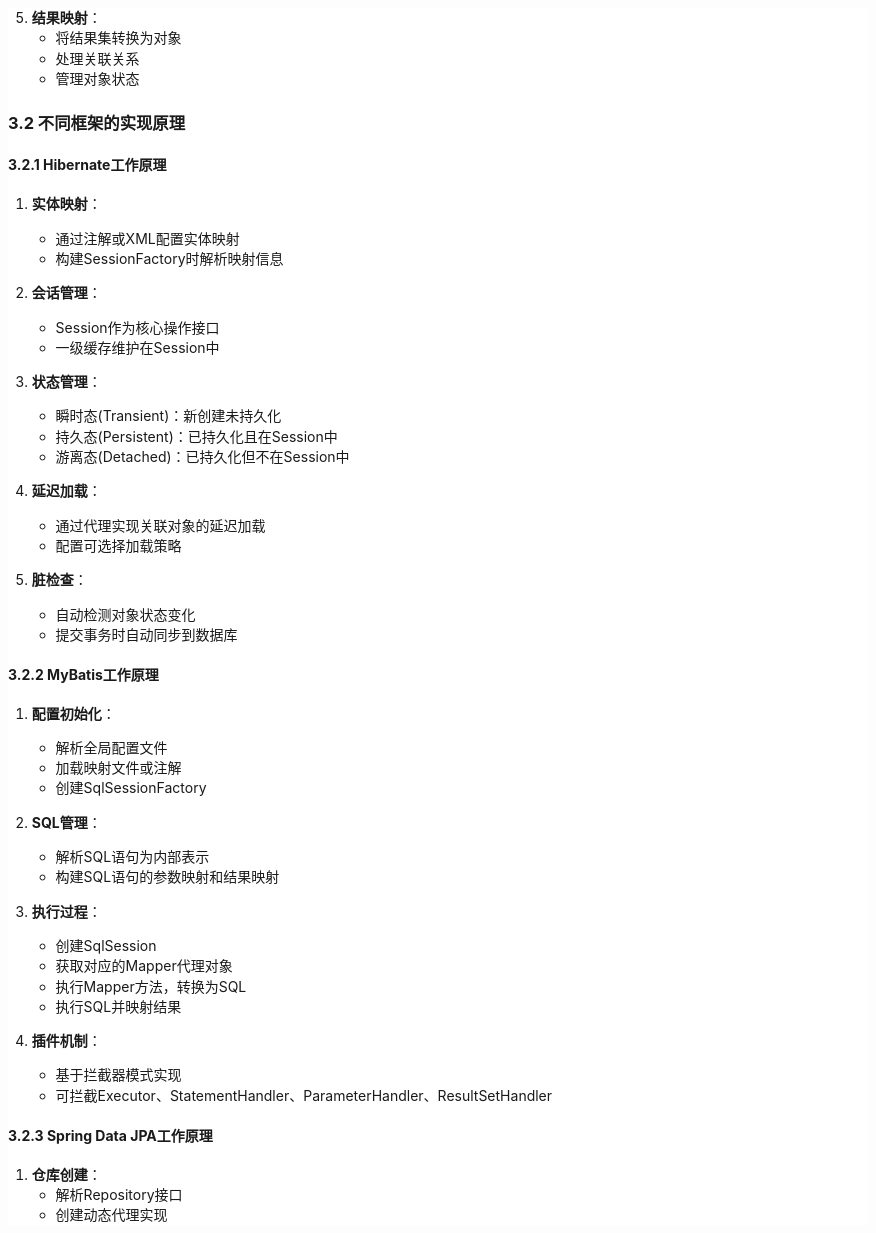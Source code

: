 5. **结果映射**：
   - 将结果集转换为对象
   - 处理关联关系
   - 管理对象状态

### 3.2 不同框架的实现原理

#### 3.2.1 Hibernate工作原理

1. **实体映射**：
   - 通过注解或XML配置实体映射
   - 构建SessionFactory时解析映射信息

2. **会话管理**：
   - Session作为核心操作接口
   - 一级缓存维护在Session中

3. **状态管理**：
   - 瞬时态(Transient)：新创建未持久化
   - 持久态(Persistent)：已持久化且在Session中
   - 游离态(Detached)：已持久化但不在Session中

4. **延迟加载**：
   - 通过代理实现关联对象的延迟加载
   - 配置可选择加载策略

5. **脏检查**：
   - 自动检测对象状态变化
   - 提交事务时自动同步到数据库

#### 3.2.2 MyBatis工作原理

1. **配置初始化**：
   - 解析全局配置文件
   - 加载映射文件或注解
   - 创建SqlSessionFactory

2. **SQL管理**：
   - 解析SQL语句为内部表示
   - 构建SQL语句的参数映射和结果映射

3. **执行过程**：
   - 创建SqlSession
   - 获取对应的Mapper代理对象
   - 执行Mapper方法，转换为SQL
   - 执行SQL并映射结果

4. **插件机制**：
   - 基于拦截器模式实现
   - 可拦截Executor、StatementHandler、ParameterHandler、ResultSetHandler

#### 3.2.3 Spring Data JPA工作原理

1. **仓库创建**：
   - 解析Repository接口
   - 创建动态代理实现
